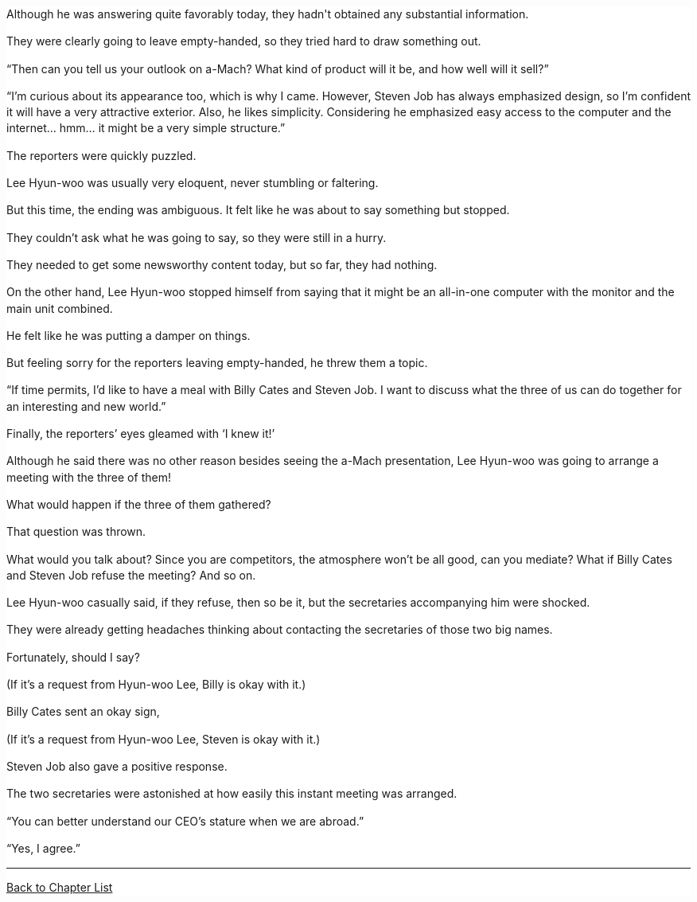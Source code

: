 Although he was answering quite favorably today, they hadn't obtained any substantial information.

They were clearly going to leave empty-handed, so they tried hard to draw something out.

“Then can you tell us your outlook on a-Mach? What kind of product will it be, and how well will it sell?”

“I’m curious about its appearance too, which is why I came. However, Steven Job has always emphasized design, so I’m confident it will have a very attractive exterior. Also, he likes simplicity. Considering he emphasized easy access to the computer and the internet… hmm… it might be a very simple structure.”

The reporters were quickly puzzled.

Lee Hyun-woo was usually very eloquent, never stumbling or faltering.

But this time, the ending was ambiguous. It felt like he was about to say something but stopped.

They couldn’t ask what he was going to say, so they were still in a hurry.

They needed to get some newsworthy content today, but so far, they had nothing.

On the other hand, Lee Hyun-woo stopped himself from saying that it might be an all-in-one computer with the monitor and the main unit combined.

He felt like he was putting a damper on things.

But feeling sorry for the reporters leaving empty-handed, he threw them a topic.

“If time permits, I’d like to have a meal with Billy Cates and Steven Job. I want to discuss what the three of us can do together for an interesting and new world.”

Finally, the reporters’ eyes gleamed with ‘I knew it!’

Although he said there was no other reason besides seeing the a-Mach presentation, Lee Hyun-woo was going to arrange a meeting with the three of them!

What would happen if the three of them gathered?

That question was thrown.

What would you talk about? Since you are competitors, the atmosphere won’t be all good, can you mediate? What if Billy Cates and Steven Job refuse the meeting? And so on.

Lee Hyun-woo casually said, if they refuse, then so be it, but the secretaries accompanying him were shocked.

They were already getting headaches thinking about contacting the secretaries of those two big names.

Fortunately, should I say?

(If it’s a request from Hyun-woo Lee, Billy is okay with it.)

Billy Cates sent an okay sign,

(If it’s a request from Hyun-woo Lee, Steven is okay with it.)

Steven Job also gave a positive response.

The two secretaries were astonished at how easily this instant meeting was arranged.

“You can better understand our CEO’s stature when we are abroad.”

“Yes, I agree.”


----

[Back to Chapter List](/rptc/)
